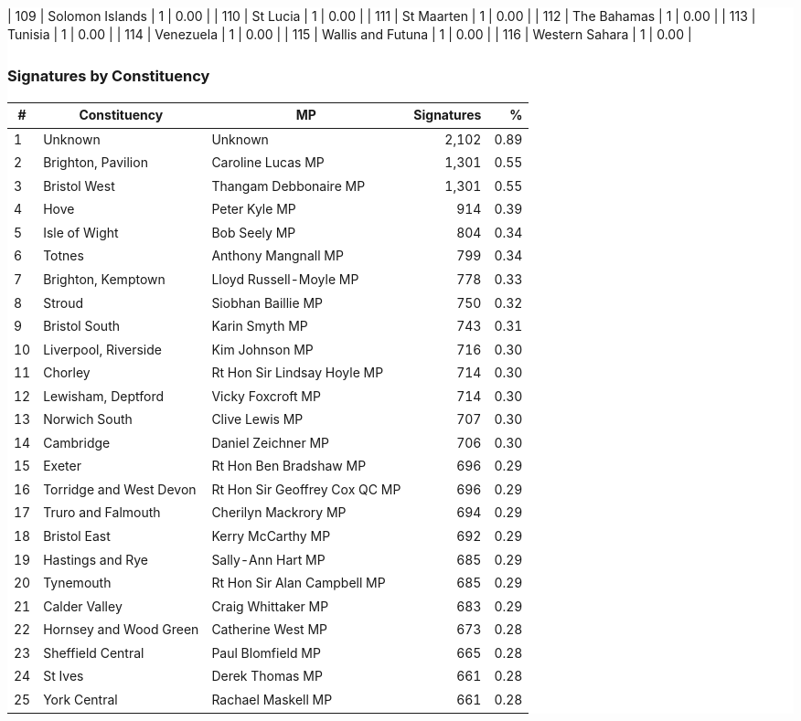 | 109 | Solomon Islands | 1 | 0.00 |
| 110 | St Lucia | 1 | 0.00 |
| 111 | St Maarten | 1 | 0.00 |
| 112 | The Bahamas | 1 | 0.00 |
| 113 | Tunisia | 1 | 0.00 |
| 114 | Venezuela | 1 | 0.00 |
| 115 | Wallis and Futuna | 1 | 0.00 |
| 116 | Western Sahara | 1 | 0.00 |

### Signatures by Constituency

| # | Constituency | MP | Signatures | % |
| - | - | - | -: | -: |
| 1 | Unknown | Unknown | 2,102 | 0.89 |
| 2 | Brighton, Pavilion | Caroline Lucas MP | 1,301 | 0.55 |
| 3 | Bristol West | Thangam Debbonaire MP | 1,301 | 0.55 |
| 4 | Hove | Peter Kyle MP | 914 | 0.39 |
| 5 | Isle of Wight | Bob Seely MP | 804 | 0.34 |
| 6 | Totnes | Anthony Mangnall MP | 799 | 0.34 |
| 7 | Brighton, Kemptown | Lloyd Russell-Moyle MP | 778 | 0.33 |
| 8 | Stroud | Siobhan Baillie MP | 750 | 0.32 |
| 9 | Bristol South | Karin Smyth MP | 743 | 0.31 |
| 10 | Liverpool, Riverside | Kim Johnson MP | 716 | 0.30 |
| 11 | Chorley | Rt Hon Sir Lindsay Hoyle MP | 714 | 0.30 |
| 12 | Lewisham, Deptford | Vicky Foxcroft MP | 714 | 0.30 |
| 13 | Norwich South | Clive Lewis MP | 707 | 0.30 |
| 14 | Cambridge | Daniel Zeichner MP | 706 | 0.30 |
| 15 | Exeter | Rt Hon Ben Bradshaw MP | 696 | 0.29 |
| 16 | Torridge and West Devon | Rt Hon Sir Geoffrey Cox QC MP | 696 | 0.29 |
| 17 | Truro and Falmouth | Cherilyn Mackrory MP | 694 | 0.29 |
| 18 | Bristol East | Kerry McCarthy MP | 692 | 0.29 |
| 19 | Hastings and Rye | Sally-Ann Hart MP | 685 | 0.29 |
| 20 | Tynemouth | Rt Hon Sir Alan Campbell MP | 685 | 0.29 |
| 21 | Calder Valley | Craig Whittaker MP | 683 | 0.29 |
| 22 | Hornsey and Wood Green | Catherine West MP | 673 | 0.28 |
| 23 | Sheffield Central | Paul Blomfield MP | 665 | 0.28 |
| 24 | St Ives | Derek Thomas MP | 661 | 0.28 |
| 25 | York Central | Rachael Maskell MP | 661 | 0.28 |